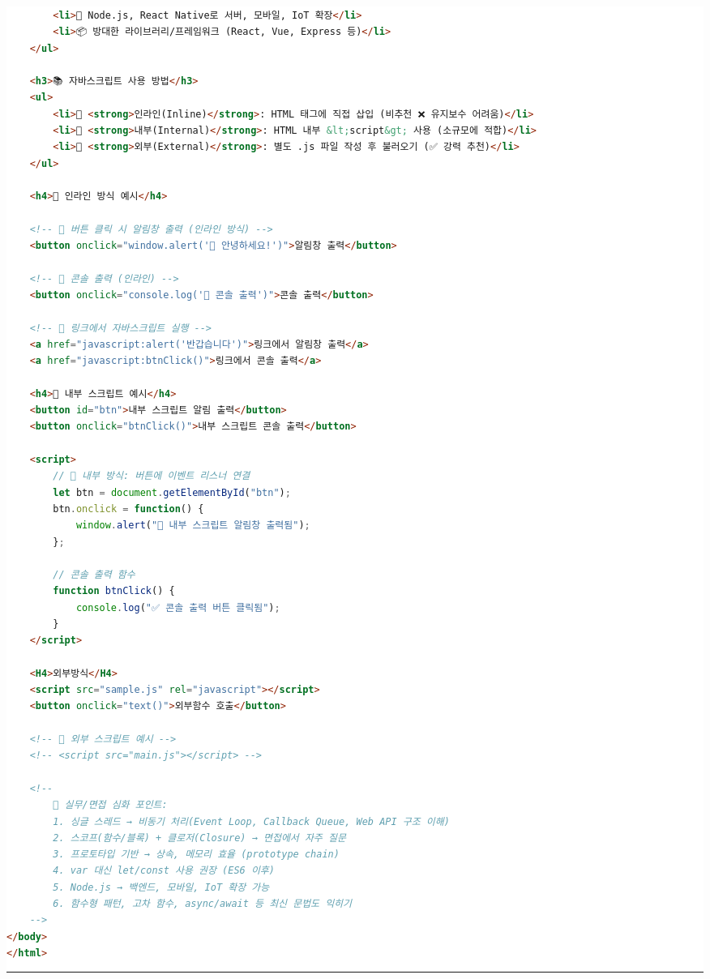 ```html
        <li>📱 Node.js, React Native로 서버, 모바일, IoT 확장</li>
        <li>📦 방대한 라이브러리/프레임워크 (React, Vue, Express 등)</li>
    </ul>

    <h3>📚 자바스크립트 사용 방법</h3>
    <ul>
        <li>🔸 <strong>인라인(Inline)</strong>: HTML 태그에 직접 삽입 (비추천 ❌ 유지보수 어려움)</li>
        <li>🔸 <strong>내부(Internal)</strong>: HTML 내부 &lt;script&gt; 사용 (소규모에 적합)</li>
        <li>🔸 <strong>외부(External)</strong>: 별도 .js 파일 작성 후 불러오기 (✅ 강력 추천)</li>
    </ul>

    <h4>🎯 인라인 방식 예시</h4>

    <!-- 📢 버튼 클릭 시 알림창 출력 (인라인 방식) -->
    <button onclick="window.alert('👋 안녕하세요!')">알림창 출력</button>

    <!-- 📢 콘솔 출력 (인라인) -->
    <button onclick="console.log('🔔 콘솔 출력')">콘솔 출력</button>

    <!-- 📢 링크에서 자바스크립트 실행 -->
    <a href="javascript:alert('반갑습니다')">링크에서 알림창 출력</a>
    <a href="javascript:btnClick()">링크에서 콘솔 출력</a>

    <h4>📝 내부 스크립트 예시</h4>
    <button id="btn">내부 스크립트 알림 출력</button>
    <button onclick="btnClick()">내부 스크립트 콘솔 출력</button>

    <script>
        // 🎯 내부 방식: 버튼에 이벤트 리스너 연결
        let btn = document.getElementById("btn");
        btn.onclick = function() {
            window.alert("📢 내부 스크립트 알림창 출력됨");
        };

        // 콘솔 출력 함수
        function btnClick() {
            console.log("✅ 콘솔 출력 버튼 클릭됨");
        }
    </script>

    <H4>외부방식</H4>
    <script src="sample.js" rel="javascript"></script>
    <button onclick="text()">외부함수 호출</button>

    <!-- 📄 외부 스크립트 예시 -->
    <!-- <script src="main.js"></script> -->

    <!-- 
        🌟 실무/면접 심화 포인트:
        1. 싱글 스레드 → 비동기 처리(Event Loop, Callback Queue, Web API 구조 이해)
        2. 스코프(함수/블록) + 클로저(Closure) → 면접에서 자주 질문
        3. 프로토타입 기반 → 상속, 메모리 효율 (prototype chain)
        4. var 대신 let/const 사용 권장 (ES6 이후)
        5. Node.js → 백엔드, 모바일, IoT 확장 가능
        6. 함수형 패턴, 고차 함수, async/await 등 최신 문법도 익히기
    -->
</body>
</html>
```

---